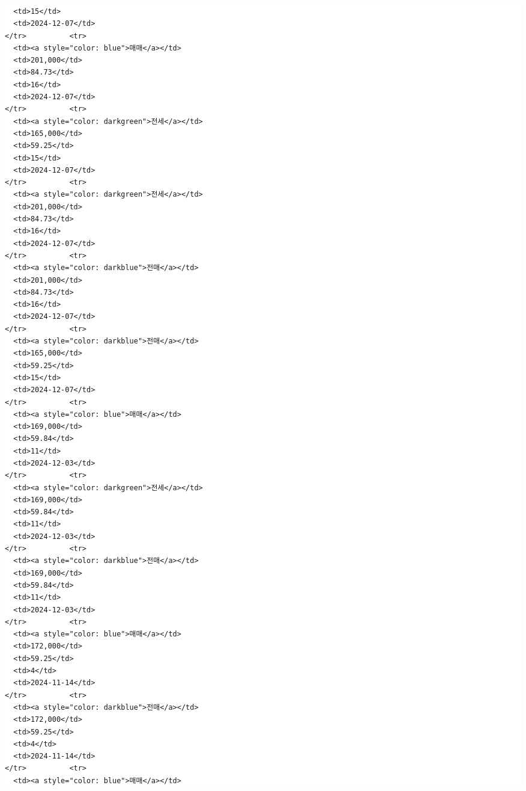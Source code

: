       <td>15</td>
      <td>2024-12-07</td>
    </tr>          <tr>
      <td><a style="color: blue">매매</a></td>
      <td>201,000</td>
      <td>84.73</td>
      <td>16</td>
      <td>2024-12-07</td>
    </tr>          <tr>
      <td><a style="color: darkgreen">전세</a></td>
      <td>165,000</td>
      <td>59.25</td>
      <td>15</td>
      <td>2024-12-07</td>
    </tr>          <tr>
      <td><a style="color: darkgreen">전세</a></td>
      <td>201,000</td>
      <td>84.73</td>
      <td>16</td>
      <td>2024-12-07</td>
    </tr>          <tr>
      <td><a style="color: darkblue">전매</a></td>
      <td>201,000</td>
      <td>84.73</td>
      <td>16</td>
      <td>2024-12-07</td>
    </tr>          <tr>
      <td><a style="color: darkblue">전매</a></td>
      <td>165,000</td>
      <td>59.25</td>
      <td>15</td>
      <td>2024-12-07</td>
    </tr>          <tr>
      <td><a style="color: blue">매매</a></td>
      <td>169,000</td>
      <td>59.84</td>
      <td>11</td>
      <td>2024-12-03</td>
    </tr>          <tr>
      <td><a style="color: darkgreen">전세</a></td>
      <td>169,000</td>
      <td>59.84</td>
      <td>11</td>
      <td>2024-12-03</td>
    </tr>          <tr>
      <td><a style="color: darkblue">전매</a></td>
      <td>169,000</td>
      <td>59.84</td>
      <td>11</td>
      <td>2024-12-03</td>
    </tr>          <tr>
      <td><a style="color: blue">매매</a></td>
      <td>172,000</td>
      <td>59.25</td>
      <td>4</td>
      <td>2024-11-14</td>
    </tr>          <tr>
      <td><a style="color: darkblue">전매</a></td>
      <td>172,000</td>
      <td>59.25</td>
      <td>4</td>
      <td>2024-11-14</td>
    </tr>          <tr>
      <td><a style="color: blue">매매</a></td>
